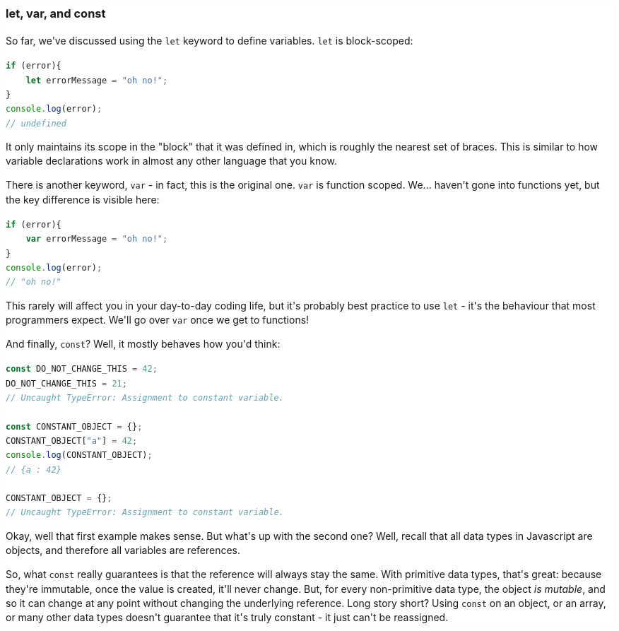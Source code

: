 ### let, var, and const

So far, we've discussed using the `let` keyword to define variables. `let` is block-scoped:

```js
if (error){
    let errorMessage = "oh no!";
}
console.log(error);
// undefined
```

It only maintains its scope in the "block" that it was defined in, which is roughly the nearest set of braces. This is similar to how variable declarations work in almost any other language that you know.

There is another keyword, `var` - in fact, this is the original one. `var` is function scoped. We... haven't gone into functions yet, but the key difference is visible here:

```js
if (error){
    var errorMessage = "oh no!";
}
console.log(error);
// "oh no!"
```

This rarely will affect you in your day-to-day coding life, but it's probably best practice to use `let` - it's the behaviour that most programmers expect. We'll go over `var` once we get to functions!

And finally, `const`? Well, it mostly behaves how you'd think:

```js
const DO_NOT_CHANGE_THIS = 42;
DO_NOT_CHANGE_THIS = 21;
// Uncaught TypeError: Assignment to constant variable.

const CONSTANT_OBJECT = {};
CONSTANT_OBJECT["a"] = 42;
console.log(CONSTANT_OBJECT);
// {a : 42}

CONSTANT_OBJECT = {};
// Uncaught TypeError: Assignment to constant variable.
```

Okay, well that first example makes sense. But what's up with the second one? Well, recall that all data types in Javascript are objects, and therefore all variables are references.

So, what `const` really guarantees is that the reference will always stay the same. With primitive data types, that's great: because they're immutable, once the value is created, it'll never change. But, for every non-primitive data type, the object *is mutable*, and so it can change at any point without changing the underlying reference. Long story short? Using `const` on an object, or an array, or many other data types doesn't guarantee that it's truly constant - it just can't be reassigned.
